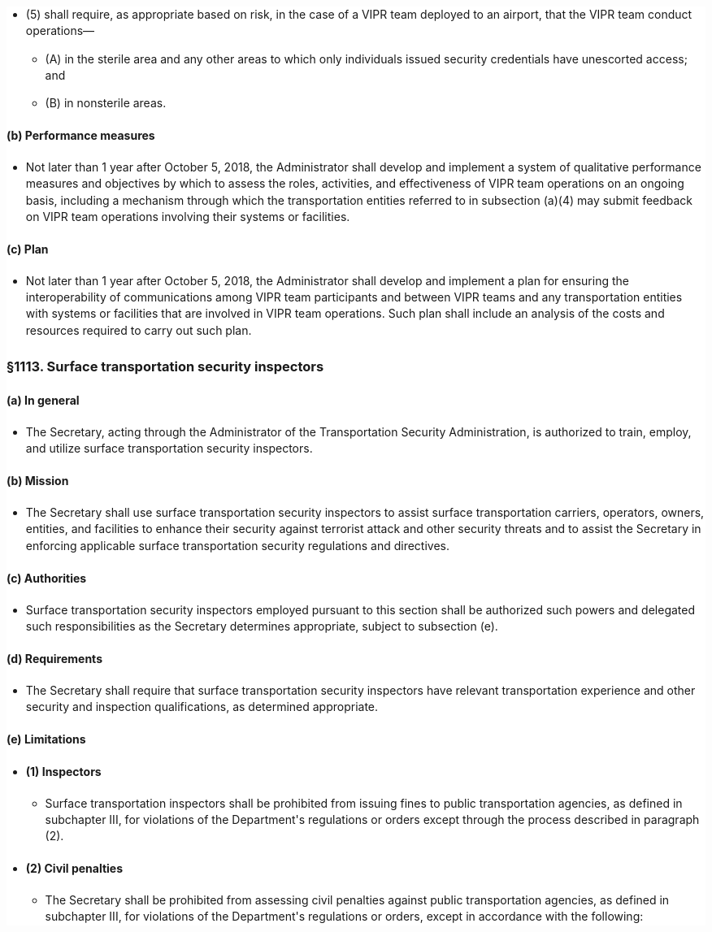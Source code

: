   * (5) shall require, as appropriate based on risk, in the case of a VIPR team deployed to an airport, that the VIPR team conduct operations—

    * (A) in the sterile area and any other areas to which only individuals issued security credentials have unescorted access; and

    * (B) in nonsterile areas.

#### (b) Performance measures
* Not later than 1 year after October 5, 2018, the Administrator shall develop and implement a system of qualitative performance measures and objectives by which to assess the roles, activities, and effectiveness of VIPR team operations on an ongoing basis, including a mechanism through which the transportation entities referred to in subsection (a)(4) may submit feedback on VIPR team operations involving their systems or facilities.

#### (c) Plan
* Not later than 1 year after October 5, 2018, the Administrator shall develop and implement a plan for ensuring the interoperability of communications among VIPR team participants and between VIPR teams and any transportation entities with systems or facilities that are involved in VIPR team operations. Such plan shall include an analysis of the costs and resources required to carry out such plan.

### §1113. Surface transportation security inspectors
#### (a) In general
* The Secretary, acting through the Administrator of the Transportation Security Administration, is authorized to train, employ, and utilize surface transportation security inspectors.

#### (b) Mission
* The Secretary shall use surface transportation security inspectors to assist surface transportation carriers, operators, owners, entities, and facilities to enhance their security against terrorist attack and other security threats and to assist the Secretary in enforcing applicable surface transportation security regulations and directives.

#### (c) Authorities
* Surface transportation security inspectors employed pursuant to this section shall be authorized such powers and delegated such responsibilities as the Secretary determines appropriate, subject to subsection (e).

#### (d) Requirements
* The Secretary shall require that surface transportation security inspectors have relevant transportation experience and other security and inspection qualifications, as determined appropriate.

#### (e) Limitations
* #### (1) Inspectors
  * Surface transportation inspectors shall be prohibited from issuing fines to public transportation agencies, as defined in subchapter III, for violations of the Department's regulations or orders except through the process described in paragraph (2).

* #### (2) Civil penalties
  * The Secretary shall be prohibited from assessing civil penalties against public transportation agencies, as defined in subchapter III, for violations of the Department's regulations or orders, except in accordance with the following:
